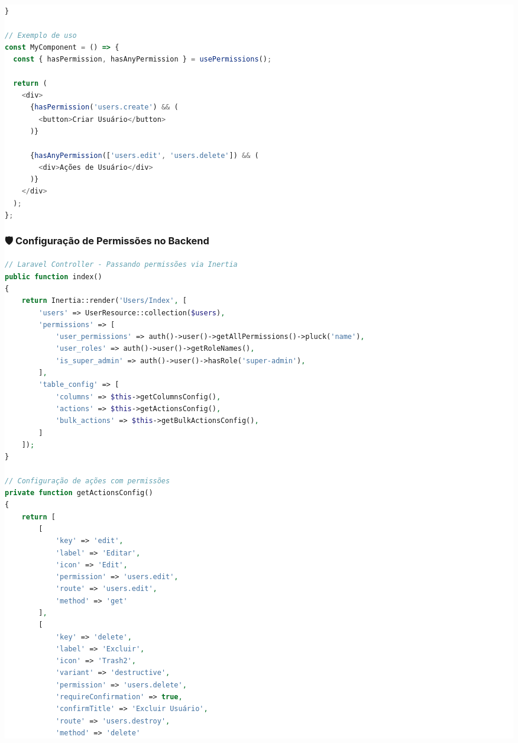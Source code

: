 ```typescript
}

// Exemplo de uso
const MyComponent = () => {
  const { hasPermission, hasAnyPermission } = usePermissions();
  
  return (
    <div>
      {hasPermission('users.create') && (
        <button>Criar Usuário</button>
      )}
      
      {hasAnyPermission(['users.edit', 'users.delete']) && (
        <div>Ações de Usuário</div>
      )}
    </div>
  );
};
```

### 🛡️ Configuração de Permissões no Backend

```php
// Laravel Controller - Passando permissões via Inertia
public function index()
{
    return Inertia::render('Users/Index', [
        'users' => UserResource::collection($users),
        'permissions' => [
            'user_permissions' => auth()->user()->getAllPermissions()->pluck('name'),
            'user_roles' => auth()->user()->getRoleNames(),
            'is_super_admin' => auth()->user()->hasRole('super-admin'),
        ],
        'table_config' => [
            'columns' => $this->getColumnsConfig(),
            'actions' => $this->getActionsConfig(),
            'bulk_actions' => $this->getBulkActionsConfig(),
        ]
    ]);
}

// Configuração de ações com permissões
private function getActionsConfig()
{
    return [
        [
            'key' => 'edit',
            'label' => 'Editar',
            'icon' => 'Edit',
            'permission' => 'users.edit',
            'route' => 'users.edit',
            'method' => 'get'
        ],
        [
            'key' => 'delete',
            'label' => 'Excluir',
            'icon' => 'Trash2',
            'variant' => 'destructive',
            'permission' => 'users.delete',
            'requireConfirmation' => true,
            'confirmTitle' => 'Excluir Usuário',
            'route' => 'users.destroy',
            'method' => 'delete'
```